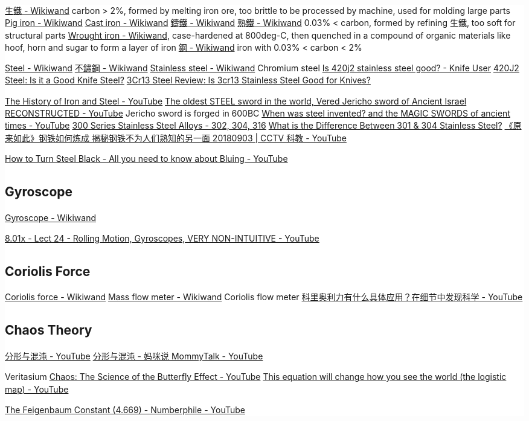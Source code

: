 [生鐵 - Wikiwand](https://www.wikiwand.com/zh/%E7%94%9F%E9%90%B5) carbon > 2%, formed by melting iron ore, too brittle to be processed by machine, used for molding large parts
[Pig iron - Wikiwand](https://www.wikiwand.com/en/Pig_iron)
[Cast iron - Wikiwand](https://www.wikiwand.com/en/Cast_iron)
[鑄鐵 - Wikiwand](https://www.wikiwand.com/zh/%E9%93%B8%E9%93%81)
[熟鐵 - Wikiwand](https://www.wikiwand.com/zh/%E7%86%9F%E9%90%B5) 0.03% < carbon, formed by refining 生鐵, too soft for structural parts
[Wrought iron - Wikiwand](https://www.wikiwand.com/en/Wrought_iron), case-hardened at 800deg-C, then quenched in a compound of organic materials like hoof, horn and sugar to form a layer of iron
[鋼 - Wikiwand](https://www.wikiwand.com/zh/%E9%92%A2) iron with 0.03% < carbon < 2%

[Steel - Wikiwand](https://www.wikiwand.com/en/Steel)
[不鏽鋼 - Wikiwand](https://www.wikiwand.com/zh/%E4%B8%8D%E9%8F%BD%E9%8B%BC)
[Stainless steel - Wikiwand](https://www.wikiwand.com/en/Stainless_steel) Chromium steel
[Is 420j2 stainless steel good? - Knife User](https://knifeuser.com/420j2-steel-review/)
[420J2 Steel: Is it a Good Knife Steel?](https://www.knifeguides.com/420j2-steel-for-knives/)
[3Cr13 Steel Review: Is 3cr13 Stainless Steel Good for Knives?](https://www.cherokeeobserver.org/is-3cr13-stainless-steel-good-for-knives/)

[The History of Iron and Steel - YouTube](https://www.youtube.com/watch?v=7E__zqy6xcw)
[The oldest STEEL sword in the world, Vered Jericho sword of Ancient Israel RECONSTRUCTED - YouTube](https://www.youtube.com/watch?v=BG7YKl7tSfY) Jericho sword is forged in 600BC
[When was steel invented? and the MAGIC SWORDS of ancient times - YouTube](https://www.youtube.com/watch?v=aK_xWdvB9cw)
[300 Series Stainless Steel Alloys - 302, 304, 316](http://www.nealloys.com/300_series_alloy.php)
[What is the Difference Between 301 & 304 Stainless Steel?](https://www.marlinwire.com/blog/what-is-the-difference-between-301-and-304-stainless-steel-with-regard-to-corrosion-properties)
[《原来如此》钢铁如何炼成 揭秘钢铁不为人们熟知的另一面 20180903 | CCTV 科教 - YouTube](https://www.youtube.com/watch?v=BNIEku9SXYo)

[How to Turn Steel Black - All you need to know about Bluing - YouTube](https://www.youtube.com/watch?v=5Sty5upsadY)

## Gyroscope

[Gyroscope - Wikiwand](https://www.wikiwand.com/en/Gyroscope)

[8.01x - Lect 24 - Rolling Motion, Gyroscopes, VERY NON-INTUITIVE - YouTube](https://www.youtube.com/watch?v=XPUuF_dECVI)

## Coriolis Force

[Coriolis force - Wikiwand](https://www.wikiwand.com/en/Coriolis%20Force)
[Mass flow meter - Wikiwand](https://www.wikiwand.com/en/Mass_flow_meter) Coriolis flow meter
[科里奥利力有什么具体应用？在细节中发现科学 - YouTube](https://www.youtube.com/watch?v=xxShFT3B93c)

## Chaos Theory

[分形与混沌 - YouTube](https://www.youtube.com/playlist?list=PLDrPNFPRTs8ObgbUnMGpEXNihoTjR7T8z)
[分形与混沌 - 妈咪说 MommyTalk - YouTube](https://www.youtube.com/@Sci1729/search?query=%E5%88%86%E5%BD%A2%E4%B8%8E%E6%B7%B7%E6%B2%8C)

Veritasium
[Chaos: The Science of the Butterfly Effect - YouTube](https://www.youtube.com/watch?v=fDek6cYijxI)
[This equation will change how you see the world (the logistic map) - YouTube](https://www.youtube.com/watch?v=ovJcsL7vyrk)

[The Feigenbaum Constant (4.669) - Numberphile - YouTube](https://www.youtube.com/watch?v=ETrYE4MdoLQ)
